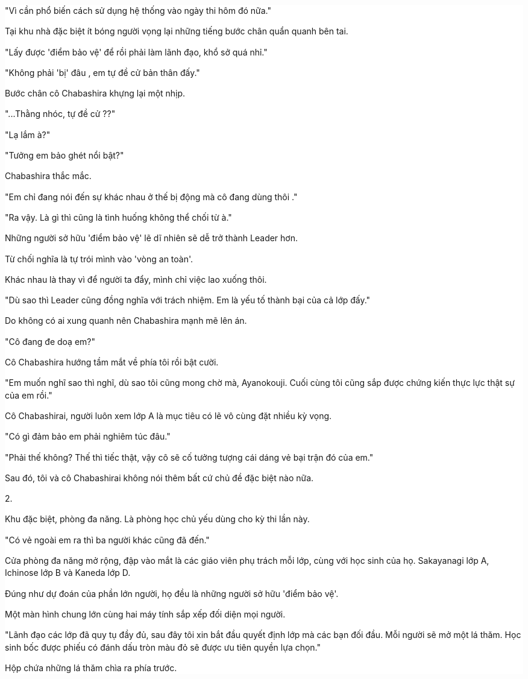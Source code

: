 "Vì cần phổ biến cách sử dụng hệ thống vào ngày thi hôm đó nữa."

Tại khu nhà đặc biệt ít bóng người vọng lại những tiếng bước chân quẩn quanh bên tai.

"Lấy được \'điểm bảo vệ\' để rồi phải làm lãnh đạo, khổ sở quá nhỉ."

"Không phải 'bị' đâu , em tự đề cử bản thân đấy."

Bước chân cô Chabashira khựng lại một nhịp.

"\...Thằng nhóc, tự đề cử ??"

"Lạ lắm à?"

"Tưởng em bảo ghét nổi bật?"

Chabashira thắc mắc.

"Em chỉ đang nói đến sự khác nhau ở thế bị động mà cô đang dùng thôi ."

"Ra vậy. Là gì thì cũng là tình huống không thể chối từ à."

Những người sở hữu \'điểm bảo vệ\' lẽ dĩ nhiên sẽ dễ trở thành Leader hơn.

Từ chối nghĩa là tự trói mình vào \'vòng an toàn\'.

Khác nhau là thay vì để người ta đẩy, mình chỉ việc lao xuống thôi.

\"Dù sao thì Leader cũng đồng nghĩa với trách nhiệm. Em là yếu tố thành bại của cả lớp đấy.\"

Do không có ai xung quanh nên Chabashira mạnh mẽ lên án.

"Cô đang đe doạ em?"

Cô Chabashira hướng tầm mắt về phía tôi rồi bật cười.

"Em muốn nghĩ sao thì nghĩ, dù sao tôi cũng mong chờ mà, Ayanokouji. Cuối cùng tôi cũng sắp được chứng kiến thực lực thật sự của em rồi."

Cô Chabashirai, người luôn xem lớp A là mục tiêu có lẽ vô cùng đặt nhiều kỳ vọng.

"Có gì đảm bảo em phải nghiêm túc đâu.\"

"Phải thế không? Thế thì tiếc thật, vậy cô sẽ cố tưởng tượng cái dáng vẻ bại trận đó của em."

Sau đó, tôi và cô Chabashirai không nói thêm bất cứ chủ đề đặc biệt nào nữa.

2\.

Khu đặc biệt, phòng đa năng. Là phòng học chủ yếu dùng cho kỳ thi lần này.

"Có vẻ ngoài em ra thì ba người khác cũng đã đến."

Cửa phòng đa năng mở rộng, đập vào mắt là các giáo viên phụ trách mỗi lớp, cùng với học sinh của họ. Sakayanagi lớp A, Ichinose lớp B và Kaneda lớp D.

Đúng như dự đoán của phần lớn người, họ đều là những người sở hữu \'điểm bảo vệ\'.

Một màn hình chung lớn cùng hai máy tính sắp xếp đối diện mọi người.

"Lãnh đạo các lớp đã quy tụ đầy đủ, sau đây tôi xin bắt đầu quyết định lớp mà các bạn đối đầu. Mỗi người sẽ mở một lá thăm. Học sinh bốc được phiếu có đánh dấu tròn màu đỏ sẽ được ưu tiên quyền lựa chọn."

Hộp chứa những lá thăm chìa ra phía trước.
